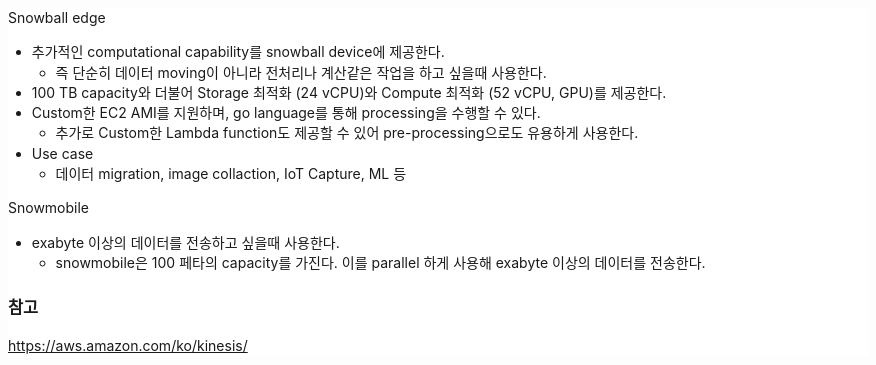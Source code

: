  

Snowball edge

- 추가적인 computational capability를 snowball device에 제공한다.
  - 즉 단순히 데이터 moving이 아니라 전처리나 계산같은 작업을 하고 싶을때 사용한다.
- 100 TB capacity와 더불어 Storage 최적화 (24 vCPU)와 Compute 최적화 (52 vCPU, GPU)를 제공한다.
- Custom한 EC2 AMI를 지원하며, go language를 통해 processing을 수행할 수 있다.
  - 추가로 Custom한 Lambda function도 제공할 수 있어 pre-processing으로도 유용하게 사용한다.
- Use case
  - 데이터 migration, image collaction, IoT Capture, ML 등



Snowmobile

- exabyte 이상의 데이터를 전송하고 싶을때 사용한다.
  - snowmobile은 100 페타의 capacity를 가진다. 이를 parallel 하게 사용해 exabyte 이상의 데이터를 전송한다.







### 참고

https://aws.amazon.com/ko/kinesis/








































